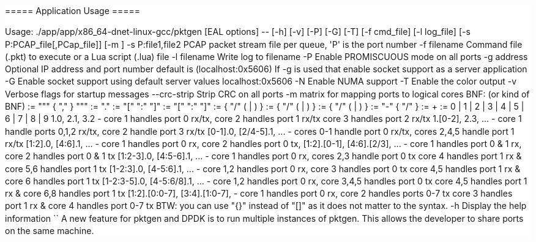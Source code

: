 
===== Application Usage =====

Usage: ./app/app/x86_64-dnet-linux-gcc/pktgen [EAL options] -- [-h] [-v] [-P] [-G] [-T] [-f cmd_file] [-l log_file] [-s P:PCAP_file[,PCap_file]] [-m <string>]
  -s P:file1,file2    PCAP packet stream file per queue, 'P' is the port number
  -f filename  Command file (.pkt) to execute or a Lua script (.lua) file
  -l filename  Write log to filename
  -P           Enable PROMISCUOUS mode on all ports
  -g address   Optional IP address and port number default is (localhost:0x5606)
               If -g is used that enable socket support as a server application
  -G           Enable socket support using default server values localhost:0x5606
  -N           Enable NUMA support
  -T           Enable the color output
  -v           Verbose flags for startup messages
  --crc-strip  Strip CRC on all ports
  -m <string>  matrix for mapping ports to logical cores
      BNF: (or kind of BNF)
      <matrix-string>   := """ <lcore-port> { "," <lcore-port>} """
      <lcore-port>      := <lcore-list> "." <port-list>
      <lcore-list>      := "[" <rx-list> ":" <tx-list> "]"
      <port-list>       := "[" <rx-list> ":" <tx-list>"]"
      <rx-list>         := <num> { "/" (<num> | <list>) }
      <tx-list>         := <num> { "/" (<num> | <list>) }
      <list>            := <num> { "/" (<range> | <list>) }
      <range>           := <num> "-" <num> { "/" <range> }
      <num>             := <digit>+
      <digit>           := 0 | 1 | 2 | 3 | 4 | 5 | 6 | 7 | 8 | 9
      1.0, 2.1, 3.2                 - core 1 handles port 0 rx/tx,
                                      core 2 handles port 1 rx/tx
                                      core 3 handles port 2 rx/tx
      1.[0-2], 2.3, ...             - core 1 handle ports 0,1,2 rx/tx,
                                      core 2 handle port 3 rx/tx
      [0-1].0, [2/4-5].1, ...       - cores 0-1 handle port 0 rx/tx,
                                      cores 2,4,5 handle port 1 rx/tx
      [1:2].0, [4:6].1, ...         - core 1 handles port 0 rx,
                                      core 2 handles port 0 tx,
      [1:2].[0-1], [4:6].[2/3], ... - core 1 handles port 0 & 1 rx,
                                      core 2 handles port  0 & 1 tx
      [1:2-3].0, [4:5-6].1, ...     - core 1 handles port 0 rx, cores 2,3 handle port 0 tx
                                      core 4 handles port 1 rx & core 5,6 handles port 1 tx
      [1-2:3].0, [4-5:6].1, ...     - core 1,2 handles port 0 rx, core 3 handles port 0 tx
                                      core 4,5 handles port 1 rx & core 6 handles port 1 tx
      [1-2:3-5].0, [4-5:6/8].1, ... - core 1,2 handles port 0 rx, core 3,4,5 handles port 0 tx
                                      core 4,5 handles port 1 rx & core 6,8 handles port 1 tx
      [1:2].[0:0-7], [3:4].[1:0-7], - core 1 handles port 0 rx, core 2 handles ports 0-7 tx
                                      core 3 handles port 1 rx & core 4 handles port 0-7 tx
      BTW: you can use "{}" instead of "[]" as it does not matter to the syntax.
  -h           Display the help information
``
A new feature for pktgen and DPDK is to run multiple instances of pktgen. This
allows the developer to share ports on the same machine.
